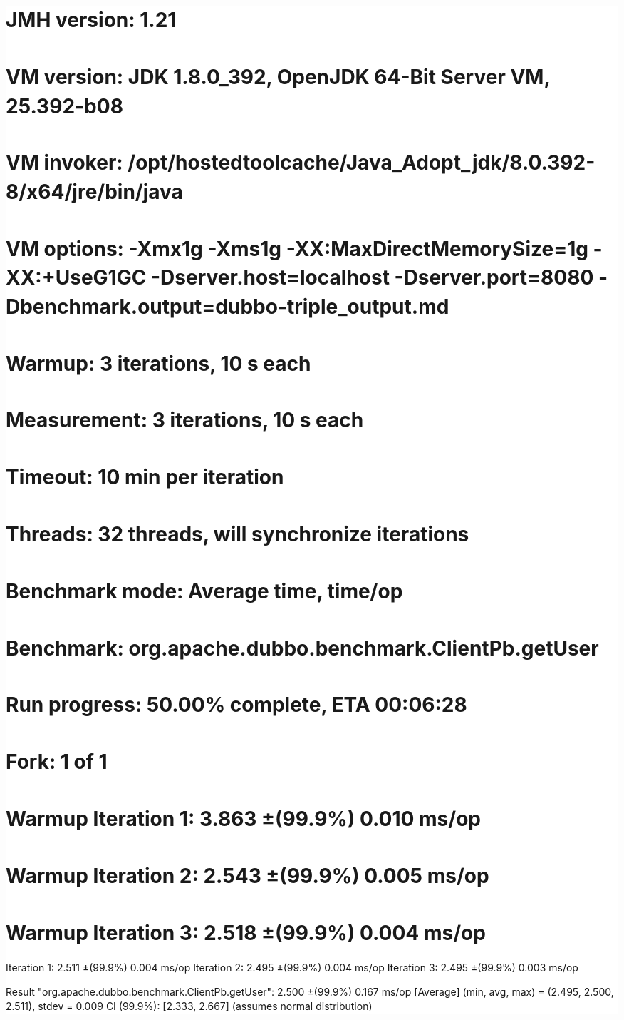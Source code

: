 
# JMH version: 1.21
# VM version: JDK 1.8.0_392, OpenJDK 64-Bit Server VM, 25.392-b08
# VM invoker: /opt/hostedtoolcache/Java_Adopt_jdk/8.0.392-8/x64/jre/bin/java
# VM options: -Xmx1g -Xms1g -XX:MaxDirectMemorySize=1g -XX:+UseG1GC -Dserver.host=localhost -Dserver.port=8080 -Dbenchmark.output=dubbo-triple_output.md
# Warmup: 3 iterations, 10 s each
# Measurement: 3 iterations, 10 s each
# Timeout: 10 min per iteration
# Threads: 32 threads, will synchronize iterations
# Benchmark mode: Average time, time/op
# Benchmark: org.apache.dubbo.benchmark.ClientPb.getUser

# Run progress: 50.00% complete, ETA 00:06:28
# Fork: 1 of 1
# Warmup Iteration   1: 3.863 ±(99.9%) 0.010 ms/op
# Warmup Iteration   2: 2.543 ±(99.9%) 0.005 ms/op
# Warmup Iteration   3: 2.518 ±(99.9%) 0.004 ms/op
Iteration   1: 2.511 ±(99.9%) 0.004 ms/op
Iteration   2: 2.495 ±(99.9%) 0.004 ms/op
Iteration   3: 2.495 ±(99.9%) 0.003 ms/op


Result "org.apache.dubbo.benchmark.ClientPb.getUser":
  2.500 ±(99.9%) 0.167 ms/op [Average]
  (min, avg, max) = (2.495, 2.500, 2.511), stdev = 0.009
  CI (99.9%): [2.333, 2.667] (assumes normal distribution)
